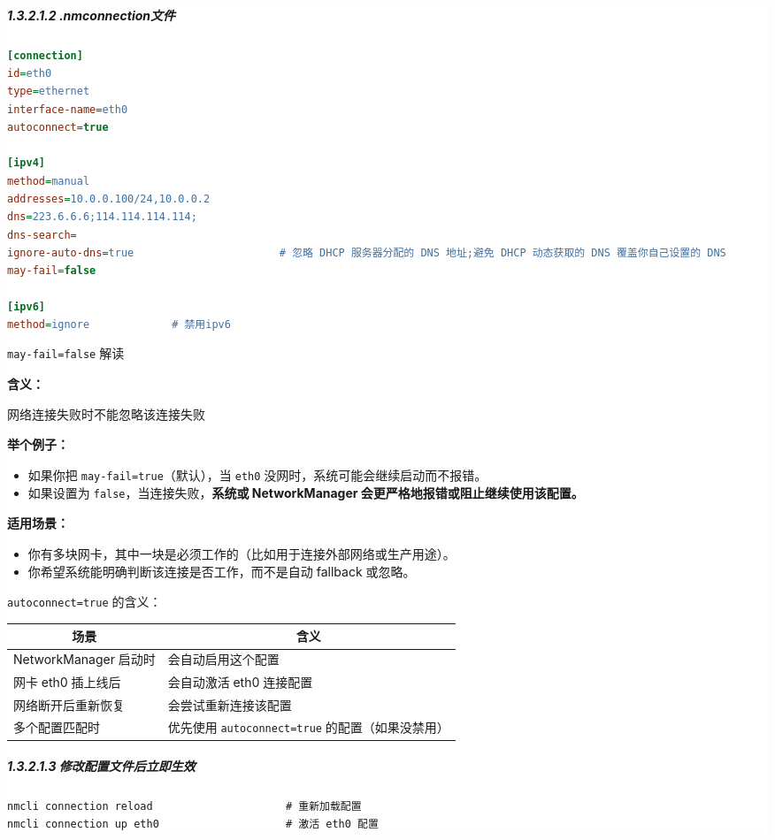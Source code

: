 ##### 1.3.2.1.2 .nmconnection文件

```ini
[connection]
id=eth0
type=ethernet
interface-name=eth0
autoconnect=true

[ipv4]
method=manual
addresses=10.0.0.100/24,10.0.0.2
dns=223.6.6.6;114.114.114.114;
dns-search=
ignore-auto-dns=true                       # 忽略 DHCP 服务器分配的 DNS 地址;避免 DHCP 动态获取的 DNS 覆盖你自己设置的 DNS
may-fail=false

[ipv6]
method=ignore             # 禁用ipv6
```

`may-fail=false` 解读

**含义：**

网络连接失败时不能忽略该连接失败

**举个例子：**

- 如果你把 `may-fail=true`（默认），当 `eth0` 没网时，系统可能会继续启动而不报错。
- 如果设置为 `false`，当连接失败，**系统或 NetworkManager 会更严格地报错或阻止继续使用该配置。**

**适用场景：**

- 你有多块网卡，其中一块是必须工作的（比如用于连接外部网络或生产用途）。
- 你希望系统能明确判断该连接是否工作，而不是自动 fallback 或忽略。



`autoconnect=true` 的含义：

| 场景                  | 含义                                             |
| --------------------- | ------------------------------------------------ |
| NetworkManager 启动时 | 会自动启用这个配置                               |
| 网卡 eth0 插上线后    | 会自动激活 eth0 连接配置                         |
| 网络断开后重新恢复    | 会尝试重新连接该配置                             |
| 多个配置匹配时        | 优先使用 `autoconnect=true` 的配置（如果没禁用） |



##### 1.3.2.1.3 修改配置文件后立即生效

```bat
nmcli connection reload                     # 重新加载配置
nmcli connection up eth0                    # 激活 eth0 配置
```
